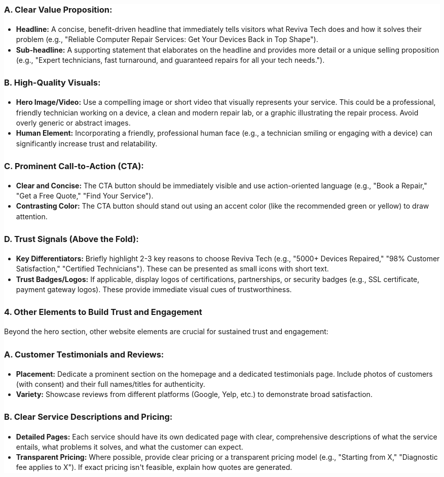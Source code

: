 ### A. Clear Value Proposition:

*   **Headline:** A concise, benefit-driven headline that immediately tells visitors what Reviva Tech does and how it solves their problem (e.g., "Reliable Computer Repair Services: Get Your Devices Back in Top Shape").
*   **Sub-headline:** A supporting statement that elaborates on the headline and provides more detail or a unique selling proposition (e.g., "Expert technicians, fast turnaround, and guaranteed repairs for all your tech needs.").

### B. High-Quality Visuals:

*   **Hero Image/Video:** Use a compelling image or short video that visually represents your service. This could be a professional, friendly technician working on a device, a clean and modern repair lab, or a graphic illustrating the repair process. Avoid overly generic or abstract images.
*   **Human Element:** Incorporating a friendly, professional human face (e.g., a technician smiling or engaging with a device) can significantly increase trust and relatability.

### C. Prominent Call-to-Action (CTA):

*   **Clear and Concise:** The CTA button should be immediately visible and use action-oriented language (e.g., "Book a Repair," "Get a Free Quote," "Find Your Service").
*   **Contrasting Color:** The CTA button should stand out using an accent color (like the recommended green or yellow) to draw attention.

### D. Trust Signals (Above the Fold):

*   **Key Differentiators:** Briefly highlight 2-3 key reasons to choose Reviva Tech (e.g., "5000+ Devices Repaired," "98% Customer Satisfaction," "Certified Technicians"). These can be presented as small icons with short text.
*   **Trust Badges/Logos:** If applicable, display logos of certifications, partnerships, or security badges (e.g., SSL certificate, payment gateway logos). These provide immediate visual cues of trustworthiness.

### 4. Other Elements to Build Trust and Engagement

Beyond the hero section, other website elements are crucial for sustained trust and engagement:

### A. Customer Testimonials and Reviews:

*   **Placement:** Dedicate a prominent section on the homepage and a dedicated testimonials page. Include photos of customers (with consent) and their full names/titles for authenticity.
*   **Variety:** Showcase reviews from different platforms (Google, Yelp, etc.) to demonstrate broad satisfaction.

### B. Clear Service Descriptions and Pricing:

*   **Detailed Pages:** Each service should have its own dedicated page with clear, comprehensive descriptions of what the service entails, what problems it solves, and what the customer can expect.
*   **Transparent Pricing:** Where possible, provide clear pricing or a transparent pricing model (e.g., "Starting from X," "Diagnostic fee applies to X"). If exact pricing isn't feasible, explain how quotes are generated.
